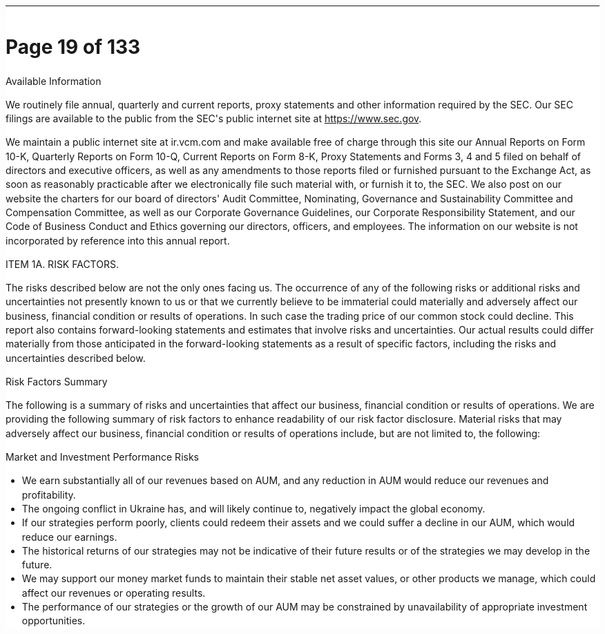 
---


# Page 19 of 133

Available Information

We routinely file annual, quarterly and current reports, proxy statements and other information required by the SEC. Our SEC filings are available to the public from the SEC's public internet site at https://www.sec.gov.

We maintain a public internet site at ir.vcm.com and make available free of charge through this site our Annual Reports on Form 10-K, Quarterly Reports on Form 10-Q, Current Reports on Form 8-K, Proxy Statements and Forms 3, 4 and 5 filed on behalf of directors and executive officers, as well as any amendments to those reports filed or furnished pursuant to the Exchange Act, as soon as reasonably practicable after we electronically file such material with, or furnish it to, the SEC. We also post on our website the charters for our board of directors' Audit Committee, Nominating, Governance and Sustainability Committee and Compensation Committee, as well as our Corporate Governance Guidelines, our Corporate Responsibility Statement, and our Code of Business Conduct and Ethics governing our directors, officers, and employees. The information on our website is not incorporated by reference into this annual report.

ITEM 1A. RISK FACTORS.

The risks described below are not the only ones facing us. The occurrence of any of the following risks or additional risks and uncertainties not presently known to us or that we currently believe to be immaterial could materially and adversely affect our business, financial condition or results of operations. In such case the trading price of our common stock could decline. This report also contains forward-looking statements and estimates that involve risks and uncertainties. Our actual results could differ materially from those anticipated in the forward-looking statements as a result of specific factors, including the risks and uncertainties described below.

Risk Factors Summary

The following is a summary of risks and uncertainties that affect our business, financial condition or results of operations. We are providing the following summary of risk factors to enhance readability of our risk factor disclosure. Material risks that may adversely affect our business, financial condition or results of operations include, but are not limited to, the following:

Market and Investment Performance Risks

* We earn substantially all of our revenues based on AUM, and any reduction in AUM would reduce our revenues and profitability.
* The ongoing conflict in Ukraine has, and will likely continue to, negatively impact the global economy.
* If our strategies perform poorly, clients could redeem their assets and we could suffer a decline in our AUM, which would reduce our earnings.
* The historical returns of our strategies may not be indicative of their future results or of the strategies we may develop in the future.
* We may support our money market funds to maintain their stable net asset values, or other products we manage, which could affect our revenues or operating results.
* The performance of our strategies or the growth of our AUM may be constrained by unavailability of appropriate investment opportunities.
